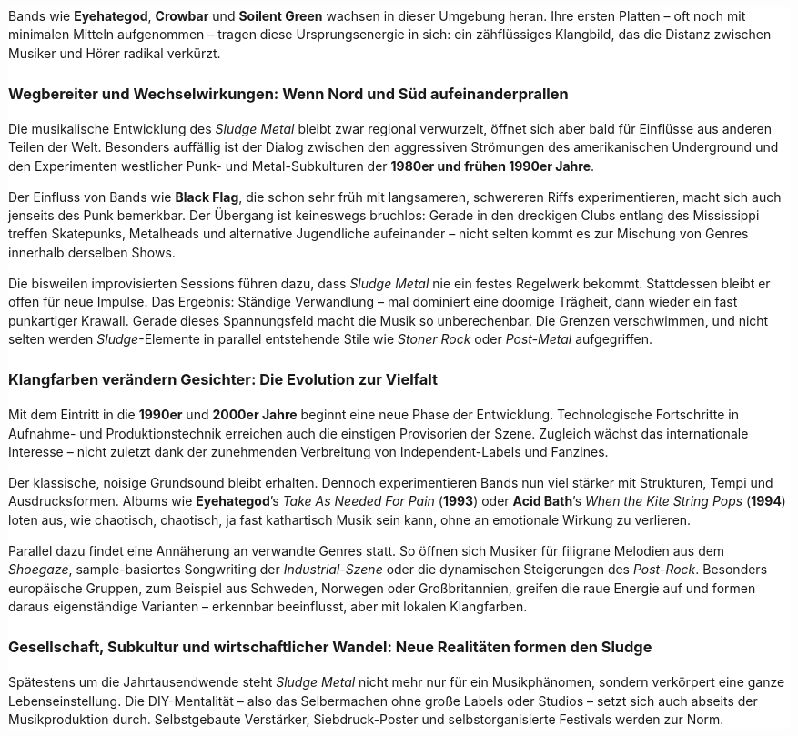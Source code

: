 Bands wie **Eyehategod**, **Crowbar** und **Soilent Green** wachsen in dieser Umgebung heran. Ihre
ersten Platten – oft noch mit minimalen Mitteln aufgenommen – tragen diese Ursprungsenergie in sich:
ein zähflüssiges Klangbild, das die Distanz zwischen Musiker und Hörer radikal verkürzt.

### Wegbereiter und Wechselwirkungen: Wenn Nord und Süd aufeinanderprallen

Die musikalische Entwicklung des _Sludge Metal_ bleibt zwar regional verwurzelt, öffnet sich aber
bald für Einflüsse aus anderen Teilen der Welt. Besonders auffällig ist der Dialog zwischen den
aggressiven Strömungen des amerikanischen Underground und den Experimenten westlicher Punk- und
Metal-Subkulturen der **1980er und frühen 1990er Jahre**.

Der Einfluss von Bands wie **Black Flag**, die schon sehr früh mit langsameren, schwereren Riffs
experimentieren, macht sich auch jenseits des Punk bemerkbar. Der Übergang ist keineswegs bruchlos:
Gerade in den dreckigen Clubs entlang des Mississippi treffen Skatepunks, Metalheads und alternative
Jugendliche aufeinander – nicht selten kommt es zur Mischung von Genres innerhalb derselben Shows.

Die bisweilen improvisierten Sessions führen dazu, dass _Sludge Metal_ nie ein festes Regelwerk
bekommt. Stattdessen bleibt er offen für neue Impulse. Das Ergebnis: Ständige Verwandlung – mal
dominiert eine doomige Trägheit, dann wieder ein fast punkartiger Krawall. Gerade dieses
Spannungsfeld macht die Musik so unberechenbar. Die Grenzen verschwimmen, und nicht selten werden
_Sludge_-Elemente in parallel entstehende Stile wie _Stoner Rock_ oder _Post-Metal_ aufgegriffen.

### Klangfarben verändern Gesichter: Die Evolution zur Vielfalt

Mit dem Eintritt in die **1990er** und **2000er Jahre** beginnt eine neue Phase der Entwicklung.
Technologische Fortschritte in Aufnahme- und Produktionstechnik erreichen auch die einstigen
Provisorien der Szene. Zugleich wächst das internationale Interesse – nicht zuletzt dank der
zunehmenden Verbreitung von Independent-Labels und Fanzines.

Der klassische, noisige Grundsound bleibt erhalten. Dennoch experimentieren Bands nun viel stärker
mit Strukturen, Tempi und Ausdrucksformen. Albums wie **Eyehategod**’s _Take As Needed For Pain_
(**1993**) oder **Acid Bath**’s _When the Kite String Pops_ (**1994**) loten aus, wie chaotisch,
chaotisch, ja fast kathartisch Musik sein kann, ohne an emotionale Wirkung zu verlieren.

Parallel dazu findet eine Annäherung an verwandte Genres statt. So öffnen sich Musiker für filigrane
Melodien aus dem _Shoegaze_, sample-basiertes Songwriting der _Industrial-Szene_ oder die
dynamischen Steigerungen des _Post-Rock_. Besonders europäische Gruppen, zum Beispiel aus Schweden,
Norwegen oder Großbritannien, greifen die raue Energie auf und formen daraus eigenständige Varianten
– erkennbar beeinflusst, aber mit lokalen Klangfarben.

### Gesellschaft, Subkultur und wirtschaftlicher Wandel: Neue Realitäten formen den Sludge

Spätestens um die Jahrtausendwende steht _Sludge Metal_ nicht mehr nur für ein Musikphänomen,
sondern verkörpert eine ganze Lebenseinstellung. Die DIY-Mentalität – also das Selbermachen ohne
große Labels oder Studios – setzt sich auch abseits der Musikproduktion durch. Selbstgebaute
Verstärker, Siebdruck-Poster und selbstorganisierte Festivals werden zur Norm.
